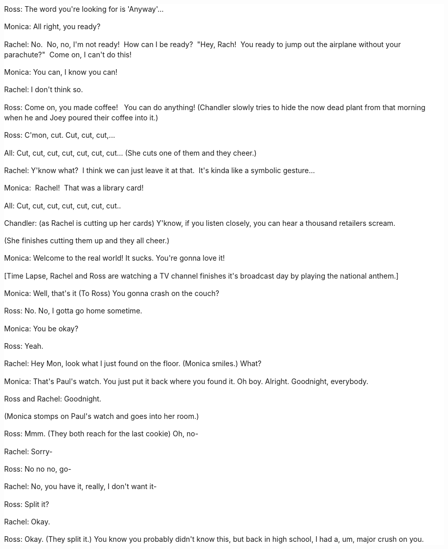 Ross: The word you're looking for is 'Anyway'... 

Monica: All right, you ready?

Rachel: No.  No, no, I'm not ready!  How can I be ready?  "Hey, Rach!  You ready to jump out the airplane without your parachute?"  Come on, I can't do this!

Monica: You can, I know you can! 

Rachel: I don't think so.

Ross: Come on, you made coffee!   You can do anything! (Chandler slowly tries to hide the now dead plant from that morning when he and Joey poured their coffee into it.)

Ross: C'mon, cut. Cut, cut, cut,... 

All: Cut, cut, cut, cut, cut, cut, cut... (She cuts one of them and they cheer.)

Rachel: Y'know what?  I think we can just leave it at that.  It's kinda like a symbolic gesture...

Monica:  Rachel!  That was a library card! 

All: Cut, cut, cut, cut, cut, cut, cut..

Chandler: (as Rachel is cutting up her cards) Y'know, if you listen closely, you can hear a thousand retailers scream. 

(She finishes cutting them up and they all cheer.)

Monica: Welcome to the real world! It sucks. You're gonna love it! 

[Time Lapse, Rachel and Ross are watching a TV channel finishes it's broadcast day by playing the national anthem.] 

Monica: Well, that's it (To Ross) You gonna crash on the couch? 

Ross: No. No, I gotta go home sometime. 

Monica: You be okay? 

Ross: Yeah. 

Rachel: Hey Mon, look what I just found on the floor. (Monica smiles.) What? 

Monica: That's Paul's watch. You just put it back where you found it. Oh boy. Alright. Goodnight, everybody. 

Ross and Rachel: Goodnight.

(Monica stomps on Paul's watch and goes into her room.)

Ross: Mmm. (They both reach for the last cookie) Oh, no- 

Rachel: Sorry- 

Ross: No no no, go- 

Rachel: No, you have it, really, I don't want it- 

Ross: Split it? 

Rachel: Okay. 

Ross: Okay. (They split it.) You know you probably didn't know this, but back in high school, I had a, um, major crush on you. 
